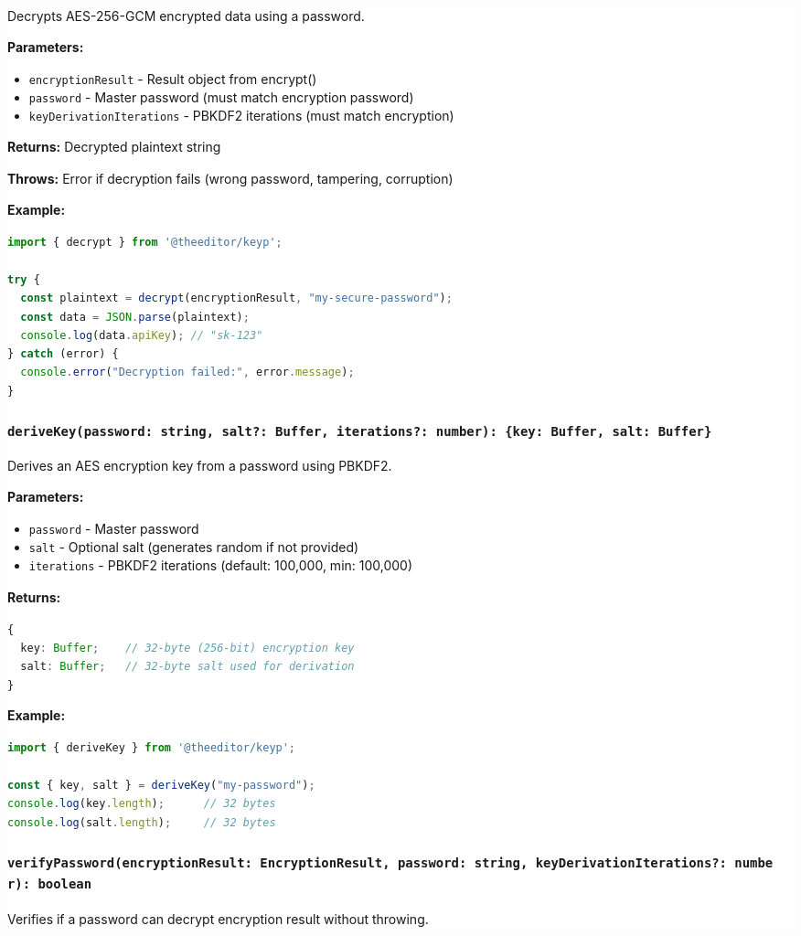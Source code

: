 Decrypts AES-256-GCM encrypted data using a password.

**Parameters:**
- `encryptionResult` - Result object from encrypt()
- `password` - Master password (must match encryption password)
- `keyDerivationIterations` - PBKDF2 iterations (must match encryption)

**Returns:** Decrypted plaintext string

**Throws:** Error if decryption fails (wrong password, tampering, corruption)

**Example:**
```typescript
import { decrypt } from '@theeditor/keyp';

try {
  const plaintext = decrypt(encryptionResult, "my-secure-password");
  const data = JSON.parse(plaintext);
  console.log(data.apiKey); // "sk-123"
} catch (error) {
  console.error("Decryption failed:", error.message);
}
```

### `deriveKey(password: string, salt?: Buffer, iterations?: number): {key: Buffer, salt: Buffer}`

Derives an AES encryption key from a password using PBKDF2.

**Parameters:**
- `password` - Master password
- `salt` - Optional salt (generates random if not provided)
- `iterations` - PBKDF2 iterations (default: 100,000, min: 100,000)

**Returns:**
```typescript
{
  key: Buffer;    // 32-byte (256-bit) encryption key
  salt: Buffer;   // 32-byte salt used for derivation
}
```

**Example:**
```typescript
import { deriveKey } from '@theeditor/keyp';

const { key, salt } = deriveKey("my-password");
console.log(key.length);      // 32 bytes
console.log(salt.length);     // 32 bytes
```

### `verifyPassword(encryptionResult: EncryptionResult, password: string, keyDerivationIterations?: number): boolean`

Verifies if a password can decrypt encryption result without throwing.
